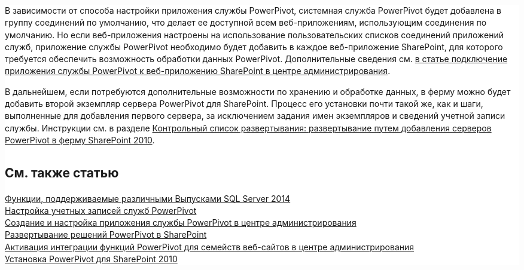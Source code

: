  В зависимости от способа настройки приложения службы PowerPivot, системная служба PowerPivot будет добавлена в группу соединений по умолчанию, что делает ее доступной всем веб-приложениям, использующим соединения по умолчанию. Но если веб-приложения настроены на использование пользовательских списков соединений приложений служб, приложение службы PowerPivot необходимо будет добавить в каждое веб-приложение SharePoint, для которого требуется обеспечить возможность обработки данных PowerPivot. Дополнительные сведения см. [в статье подключение приложения службы PowerPivot к веб-приложению SharePoint в центре администрирования](https://docs.microsoft.com/analysis-services/power-pivot-sharepoint/connect-power-pivot-service-app-to-sharepoint-web-app-in-ca).  
  
 В дальнейшем, если потребуются дополнительные возможности по хранению и обработке данных, в ферму можно будет добавить второй экземпляр сервера PowerPivot для SharePoint. Процесс его установки почти такой же, как и шаги, выполненные для добавления первого сервера, за исключением задания имен экземпляров и сведений учетной записи службы. Инструкции см. в разделе [Контрольный список развертывания: развертывание путем добавления серверов PowerPivot в ферму SharePoint 2010](../../../2014/sql-server/install/deployment-checklist-scale-out-adding-powerpivot-servers-sharepoint-2010-farm.md).  
  
## <a name="see-also"></a>См. также статью  
 [Функции, поддерживаемые различными Выпусками SQL Server 2014](../../../2014/getting-started/features-supported-by-the-editions-of-sql-server-2014.md)   
 [Настройка учетных записей служб PowerPivot](https://docs.microsoft.com/analysis-services/power-pivot-sharepoint/configure-power-pivot-service-accounts)   
 [Создание и настройка приложения службы PowerPivot в центре администрирования](https://docs.microsoft.com/analysis-services/power-pivot-sharepoint/create-and-configure-power-pivot-service-application-in-ca)   
 [Развертывание решений PowerPivot в SharePoint](https://docs.microsoft.com/analysis-services/power-pivot-sharepoint/deploy-power-pivot-solutions-to-sharepoint)   
 [Активация интеграции функций PowerPivot для семейств веб-сайтов в центре администрирования](https://docs.microsoft.com/analysis-services/power-pivot-sharepoint/activate-power-pivot-integration-for-site-collections-in-ca)   
 [Установка PowerPivot для SharePoint 2010](../../../2014/sql-server/install/powerpivot-for-sharepoint-2010-installation.md)  
